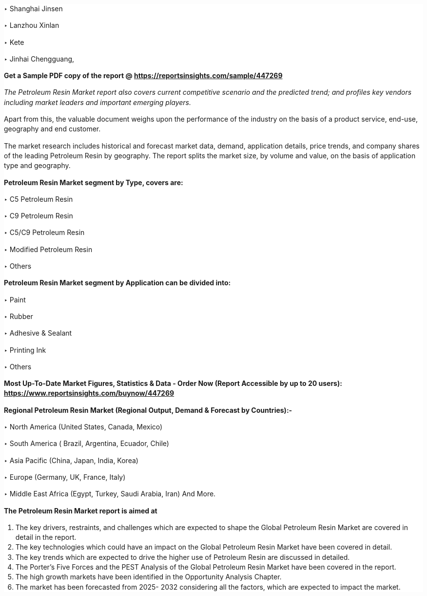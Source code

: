 ‣ Shanghai Jinsen

‣ Lanzhou Xinlan

‣ Kete

‣ Jinhai Chengguang,

<strong>Get a Sample PDF copy of the report @ <a href=https://reportsinsights.com/sample/447269>https://reportsinsights.com/sample/447269</a></strong>

<em>The Petroleum Resin Market report also covers current competitive scenario and the predicted trend; and profiles key vendors including market leaders and important emerging players.</em>

Apart from this, the valuable document weighs upon the performance of the industry on the basis of a product service, end-use, geography and end customer.

The market research includes historical and forecast market data, demand, application details, price trends, and company shares of the leading Petroleum Resin by geography. The report splits the market size, by volume and value, on the basis of application type and geography.

<strong>Petroleum Resin Market segment by Type, covers are:</strong>

‣ C5 Petroleum Resin

‣ C9 Petroleum Resin

‣ C5/C9 Petroleum Resin

‣ Modified Petroleum Resin

‣ Others

<strong>Petroleum Resin Market segment by Application can be divided into:</strong>

‣ Paint

‣ Rubber

‣ Adhesive & Sealant

‣ Printing Ink

‣ Others

<strong>Most Up-To-Date Market Figures, Statistics & Data - Order Now (Report Accessible by up to 20 users): <a href=https://www.reportsinsights.com/buynow/447269>https://www.reportsinsights.com/buynow/447269</a></strong>

<strong>Regional Petroleum Resin Market (Regional Output, Demand &amp; Forecast by Countries):-</strong>

‣ North America (United States, Canada, Mexico)

‣ South America ( Brazil, Argentina, Ecuador, Chile)

‣ Asia Pacific (China, Japan, India, Korea)

‣ Europe (Germany, UK, France, Italy)

‣ Middle East Africa (Egypt, Turkey, Saudi Arabia, Iran) And More.

<strong>The Petroleum Resin Market report is aimed at</strong>
<ol>
  <li>The key drivers, restraints, and challenges which are expected to shape the Global Petroleum Resin Market are covered in detail in the report.</li>
  <li>The key technologies which could have an impact on the Global Petroleum Resin Market have been covered in detail.</li>
  <li>The key trends which are expected to drive the higher use of Petroleum Resin are discussed in detailed.</li>
  <li>The Porter’s Five Forces and the PEST Analysis of the Global Petroleum Resin Market have been covered in the report.</li>
  <li>The high growth markets have been identified in the Opportunity Analysis Chapter.</li>
  <li>The market has been forecasted from 2025- 2032 considering all the factors, which are expected to impact the market.</li>